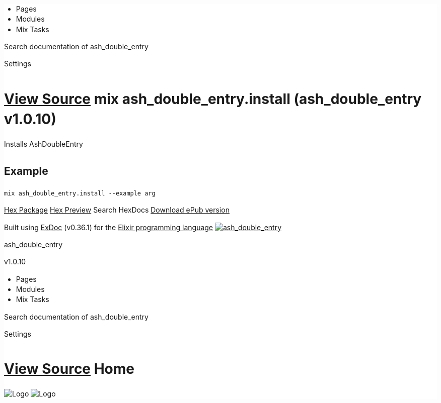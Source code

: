 - Pages
- Modules
- Mix Tasks







Search documentation of ash\_double\_entry

Settings

# [View Source](https://github.com/ash-project/ash_double_entry/blob/v1.0.10/lib/mix/tasks/ash_double_entry.install.ex#L26 "View Source") mix ash\_double\_entry.install (ash\_double\_entry v1.0.10)

Installs AshDoubleEntry

## [](Mix.Tasks.AshDoubleEntry.Install.html#module-example)Example

```
mix ash_double_entry.install --example arg
```

[Hex Package](https://hex.pm/packages/ash_double_entry/1.0.10) [Hex Preview](https://preview.hex.pm/preview/ash_double_entry/1.0.10) Search HexDocs [Download ePub version](ash_double_entry.epub "ePub version")

Built using [ExDoc](https://github.com/elixir-lang/ex_doc "ExDoc") (v0.36.1) for the [Elixir programming language](https://elixir-lang.org "Elixir")
[![ash_double_entry](assets/logo.png)](https://github.com/ash-project/ash_double_entry)

[ash\_double\_entry](https://github.com/ash-project/ash_double_entry)

v1.0.10

- Pages
- Modules
- Mix Tasks







Search documentation of ash\_double\_entry

Settings

# [View Source](https://github.com/ash-project/ash_double_entry/blob/v1.0.10/README.md#L1 "View Source") Home

![Logo](https://github.com/ash-project/ash/blob/main/logos/cropped-for-header-black-text.png?raw=true#gh-light-mode-only) ![Logo](https://github.com/ash-project/ash/blob/main/logos/cropped-for-header-white-text.png?raw=true#gh-dark-mode-only)
